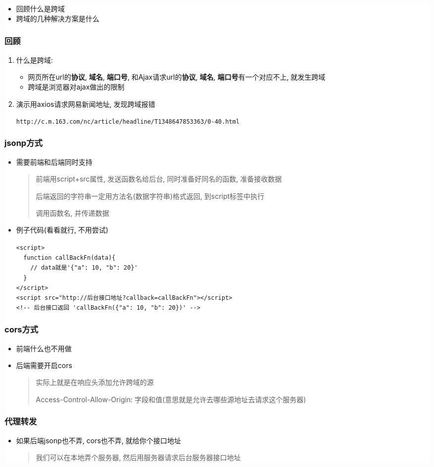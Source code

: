 * 回顾什么是跨域
* 跨域的几种解决方案是什么

### 回顾

1. 什么是跨域:

   * 网页所在url的**协议**, **域名**, **端口号**, 和Ajax请求url的**协议**, **域名**, **端口号**有一个对应不上, 就发生跨域
   * 跨域是浏览器对ajax做出的限制

2. 演示用axios请求网易新闻地址, 发现跨域报错

   ```url
   http://c.m.163.com/nc/article/headline/T1348647853363/0-40.html
   ```

### jsonp方式

* 需要前端和后端同时支持

  > 前端用script+src属性, 发送函数名给后台, 同时准备好同名的函数, 准备接收数据
  >
  > 后端返回的字符串一定用方法名(数据字符串)格式返回, 到script标签中执行
  >
  > 调用函数名, 并传递数据

* 例子代码(看看就行, 不用尝试)

  ```vue
  <script>
    function callBackFn(data){
      // data就是'{"a": 10, "b": 20}'
    }
  </script>
  <script src="http://后台接口地址?callback=callBackFn"></script>
  <!-- 后台接口返回 'callBackFn({"a": 10, "b": 20})' -->
  ```

### cors方式

* 前端什么也不用做

* 后端需要开启cors

  > 实际上就是在响应头添加允许跨域的源
  >
  > Access-Control-Allow-Origin: 字段和值(意思就是允许去哪些源地址去请求这个服务器)

### 代理转发

* 如果后端jsonp也不弄, cors也不弄, 就给你个接口地址

  > 我们可以在本地弄个服务器, 然后用服务器请求后台服务器接口地址
